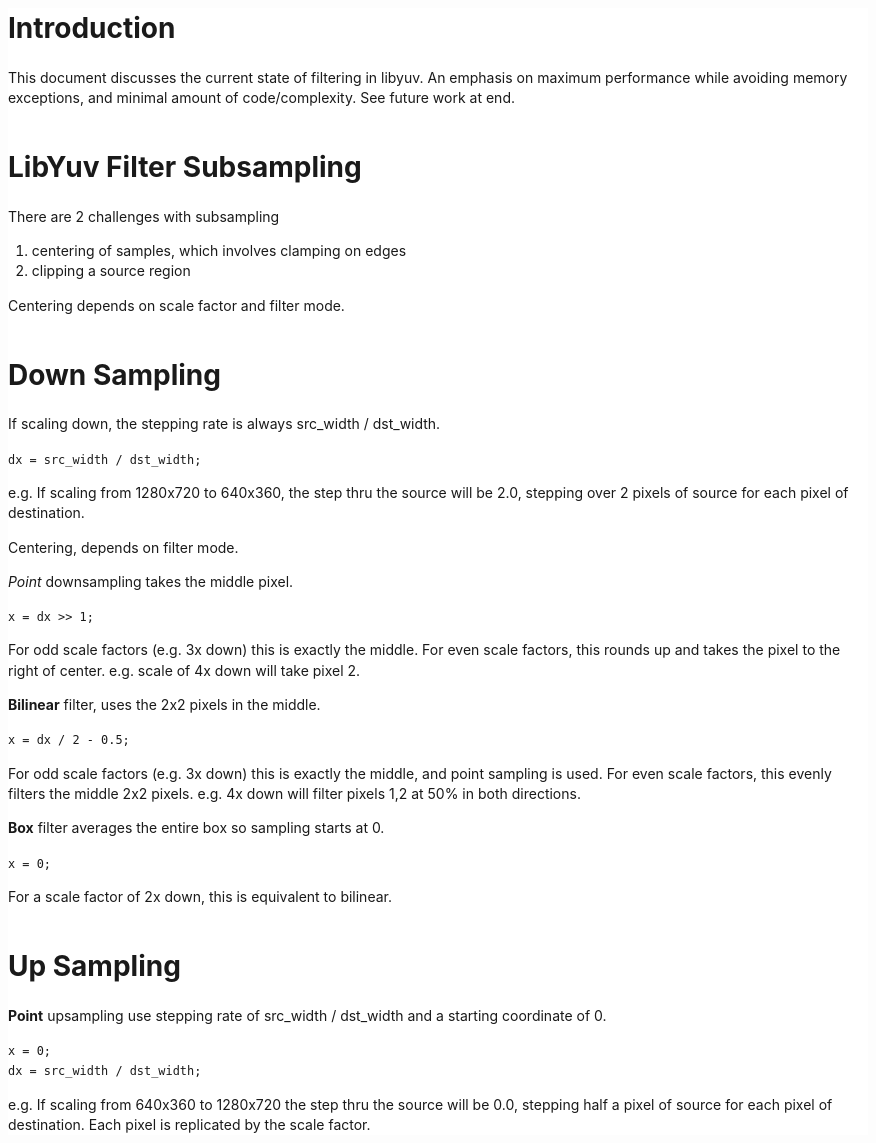 # Introduction

This document discusses the current state of filtering in libyuv. An emphasis on maximum performance while avoiding memory exceptions, and minimal amount of code/complexity.  See future work at end.

# LibYuv Filter Subsampling

There are 2 challenges with subsampling

1. centering of samples, which involves clamping on edges
2. clipping a source region

Centering depends on scale factor and filter mode.

# Down Sampling

If scaling down, the stepping rate is always src_width / dst_width.

    dx = src_width / dst_width;

e.g. If scaling from 1280x720 to 640x360, the step thru the source will be 2.0, stepping over 2 pixels of source for each pixel of destination.

Centering, depends on filter mode.

*Point* downsampling takes the middle pixel.

    x = dx >> 1;

For odd scale factors (e.g. 3x down) this is exactly the middle.  For even scale factors, this rounds up and takes the pixel to the right of center.  e.g. scale of 4x down will take pixel 2.

**Bilinear** filter, uses the 2x2 pixels in the middle.

    x = dx / 2 - 0.5;

For odd scale factors (e.g. 3x down) this is exactly the middle, and point sampling is used.
For even scale factors, this evenly filters the middle 2x2 pixels.  e.g. 4x down will filter pixels 1,2 at 50% in both directions.

**Box** filter averages the entire box so sampling starts at 0.

    x = 0;

For a scale factor of 2x down, this is equivalent to bilinear.

# Up Sampling

**Point** upsampling use stepping rate of src_width / dst_width and a starting coordinate of 0.

    x = 0;
    dx = src_width / dst_width;

e.g. If scaling from 640x360 to 1280x720 the step thru the source will be 0.0, stepping half a pixel of source for each pixel of destination. Each pixel is replicated by the scale factor.
